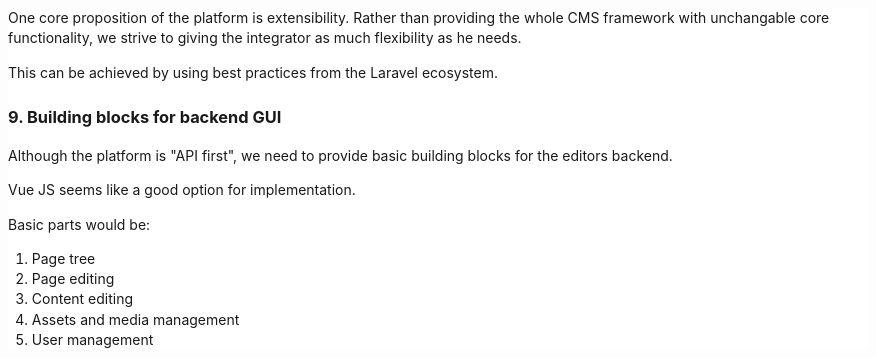 One core proposition of the platform is extensibility. Rather than providing the whole CMS framework with unchangable core functionality, we strive to giving the integrator as much flexibility as he needs. 

This can be achieved by using best practices from the Laravel ecosystem.

### 9. Building blocks for backend GUI

Although the platform is "API first", we need to provide basic building blocks for the editors backend. 

Vue JS seems like a good option for implementation.

Basic parts would be:

1. Page tree
2. Page editing
3. Content editing
4. Assets and media management
5. User management